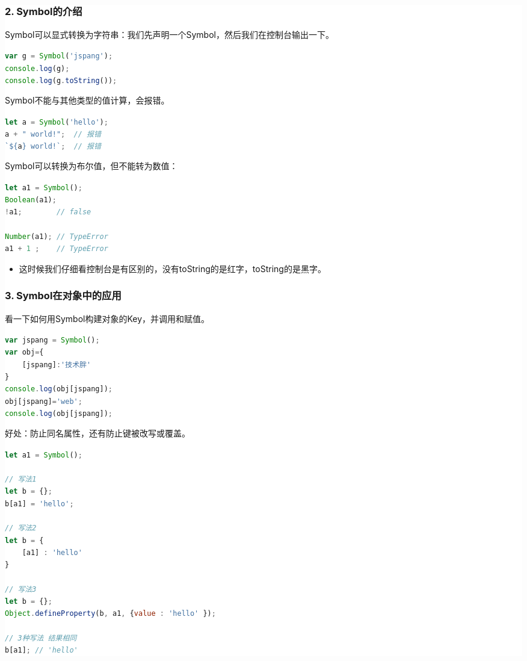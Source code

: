 ### 2. Symbol的介绍

Symbol可以显式转换为字符串：我们先声明一个Symbol，然后我们在控制台输出一下。

```js
var g = Symbol('jspang');
console.log(g);
console.log(g.toString());
```

Symbol不能与其他类型的值计算，会报错。

```js
let a = Symbol('hello');
a + " world!";  // 报错
`${a} world!`;  // 报错
```
Symbol可以转换为布尔值，但不能转为数值：

```js
let a1 = Symbol();
Boolean(a1);
!a1;        // false

Number(a1); // TypeError
a1 + 1 ;    // TypeError
```

- 这时候我们仔细看控制台是有区别的，没有toString的是红字，toString的是黑字。

### 3. Symbol在对象中的应用

看一下如何用Symbol构建对象的Key，并调用和赋值。

```js
var jspang = Symbol();
var obj={
    [jspang]:'技术胖'
}
console.log(obj[jspang]);
obj[jspang]='web';
console.log(obj[jspang]);
```

好处：防止同名属性，还有防止键被改写或覆盖。

```js
let a1 = Symbol();

// 写法1
let b = {};
b[a1] = 'hello';

// 写法2
let b = {
    [a1] : 'hello'
} 

// 写法3
let b = {};
Object.defineProperty(b, a1, {value : 'hello' });

// 3种写法 结果相同
b[a1]; // 'hello'
```
